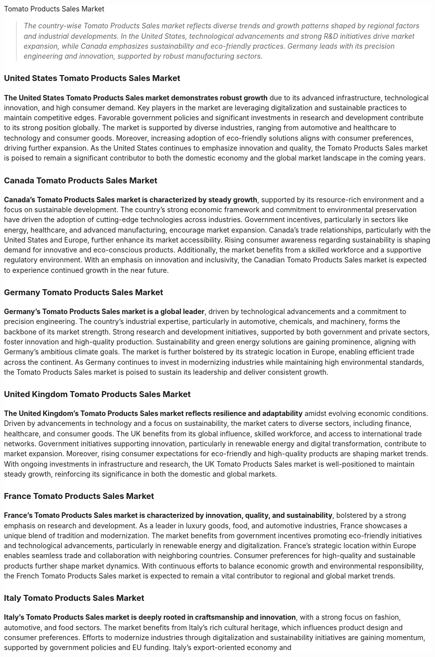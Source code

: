 Tomato Products Sales Market<br /></span></h1><blockquote><p><em><span class="">The country-wise Tomato Products Sales market reflects diverse trends and growth patterns shaped by regional factors and industrial developments. In the United States, technological advancements and strong R&amp;D initiatives drive market expansion, while Canada emphasizes sustainability and eco-friendly practices. Germany leads with its precision engineering and innovation, supported by robust manufacturing sectors.</span></em></p></blockquote><h3><strong>United States Tomato Products Sales Market</strong></h3><p><strong>The United States Tomato Products Sales market demonstrates robust growth</strong> due to its advanced infrastructure, technological innovation, and high consumer demand. Key players in the market are leveraging digitalization and sustainable practices to maintain competitive edges. Favorable government policies and significant investments in research and development contribute to its strong position globally. The market is supported by diverse industries, ranging from automotive and healthcare to technology and consumer goods. Moreover, increasing adoption of eco-friendly solutions aligns with consumer preferences, driving further expansion. As the United States continues to emphasize innovation and quality, the Tomato Products Sales market is poised to remain a significant contributor to both the domestic economy and the global market landscape in the coming years.</p><h3><strong>Canada Tomato Products Sales Market</strong></h3><p><strong>Canada&rsquo;s Tomato Products Sales market is characterized by steady growth</strong>, supported by its resource-rich environment and a focus on sustainable development. The country&rsquo;s strong economic framework and commitment to environmental preservation have driven the adoption of cutting-edge technologies across industries. Government incentives, particularly in sectors like energy, healthcare, and advanced manufacturing, encourage market expansion. Canada&rsquo;s trade relationships, particularly with the United States and Europe, further enhance its market accessibility. Rising consumer awareness regarding sustainability is shaping demand for innovative and eco-conscious products. Additionally, the market benefits from a skilled workforce and a supportive regulatory environment. With an emphasis on innovation and inclusivity, the Canadian Tomato Products Sales market is expected to experience continued growth in the near future.</p><h3><strong>Germany Tomato Products Sales Market</strong></h3><p><strong>Germany&rsquo;s Tomato Products Sales market is a global leader</strong>, driven by technological advancements and a commitment to precision engineering. The country&rsquo;s industrial expertise, particularly in automotive, chemicals, and machinery, forms the backbone of its market strength. Strong research and development initiatives, supported by both government and private sectors, foster innovation and high-quality production. Sustainability and green energy solutions are gaining prominence, aligning with Germany&rsquo;s ambitious climate goals. The market is further bolstered by its strategic location in Europe, enabling efficient trade across the continent. As Germany continues to invest in modernizing industries while maintaining high environmental standards, the Tomato Products Sales market is poised to sustain its leadership and deliver consistent growth.</p><h3><strong>United Kingdom Tomato Products Sales Market</strong></h3><p><strong>The United Kingdom&rsquo;s Tomato Products Sales market reflects resilience and adaptability</strong> amidst evolving economic conditions. Driven by advancements in technology and a focus on sustainability, the market caters to diverse sectors, including finance, healthcare, and consumer goods. The UK benefits from its global influence, skilled workforce, and access to international trade networks. Government initiatives supporting innovation, particularly in renewable energy and digital transformation, contribute to market expansion. Moreover, rising consumer expectations for eco-friendly and high-quality products are shaping market trends. With ongoing investments in infrastructure and research, the UK Tomato Products Sales market is well-positioned to maintain steady growth, reinforcing its significance in both the domestic and global markets.</p><h3><strong>France Tomato Products Sales Market</strong></h3><p><strong>France&rsquo;s Tomato Products Sales market is characterized by innovation, quality, and sustainability</strong>, bolstered by a strong emphasis on research and development. As a leader in luxury goods, food, and automotive industries, France showcases a unique blend of tradition and modernization. The market benefits from government incentives promoting eco-friendly initiatives and technological advancements, particularly in renewable energy and digitalization. France&rsquo;s strategic location within Europe enables seamless trade and collaboration with neighboring countries. Consumer preferences for high-quality and sustainable products further shape market dynamics. With continuous efforts to balance economic growth and environmental responsibility, the French Tomato Products Sales market is expected to remain a vital contributor to regional and global market trends.</p><h3><strong>Italy Tomato Products Sales Market</strong></h3><p><strong>Italy&rsquo;s Tomato Products Sales market is deeply rooted in craftsmanship and innovation</strong>, with a strong focus on fashion, automotive, and food sectors. The market benefits from Italy&rsquo;s rich cultural heritage, which influences product design and consumer preferences. Efforts to modernize industries through digitalization and sustainability initiatives are gaining momentum, supported by government policies and EU funding. Italy&rsquo;s export-oriented economy and